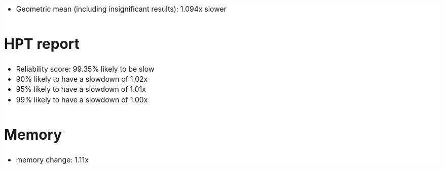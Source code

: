 - Geometric mean (including insignificant results): 1.094x slower

# HPT report

- Reliability score: 99.35% likely to be slow
- 90% likely to have a slowdown of 1.02x
- 95% likely to have a slowdown of 1.01x
- 99% likely to have a slowdown of 1.00x

# Memory
- memory change: 1.11x